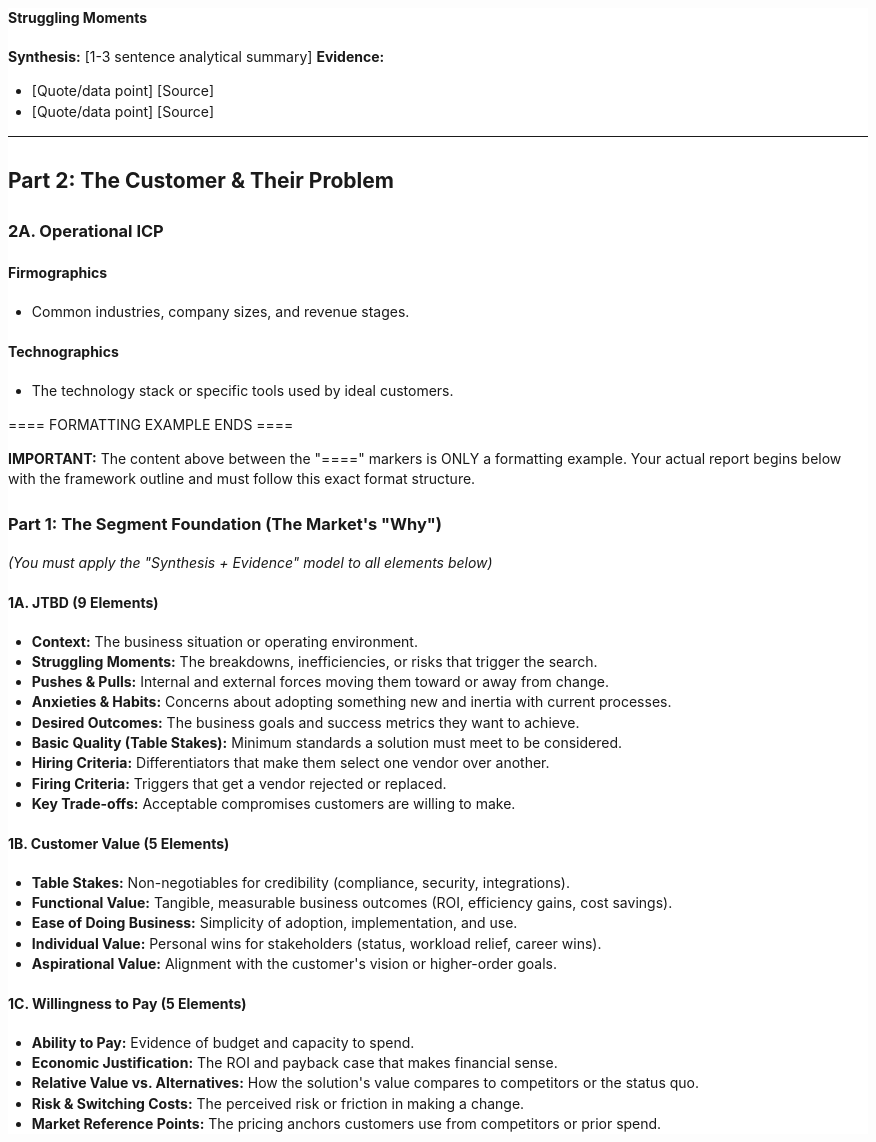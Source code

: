 #### Struggling Moments
**Synthesis:** [1-3 sentence analytical summary]
**Evidence:**
* [Quote/data point] [Source]
* [Quote/data point] [Source]

---


## Part 2: The Customer & Their Problem
### **2A. Operational ICP**
#### Firmographics
* Common industries, company sizes, and revenue stages.
#### Technographics
* The technology stack or specific tools used by ideal customers.

==== FORMATTING EXAMPLE ENDS ====

**IMPORTANT:** The content above between the "====" markers is ONLY a formatting example. Your actual report begins below with the framework outline and must follow this exact format structure.

### Part 1: The Segment Foundation (The Market's "Why")
*(You must apply the "Synthesis + Evidence" model to all elements below)*

#### 1A. JTBD (9 Elements)
- **Context:** The business situation or operating environment.
- **Struggling Moments:** The breakdowns, inefficiencies, or risks that trigger the search.
- **Pushes & Pulls:** Internal and external forces moving them toward or away from change.
- **Anxieties & Habits:** Concerns about adopting something new and inertia with current processes.
- **Desired Outcomes:** The business goals and success metrics they want to achieve.
- **Basic Quality (Table Stakes):** Minimum standards a solution must meet to be considered.
- **Hiring Criteria:** Differentiators that make them select one vendor over another.
- **Firing Criteria:** Triggers that get a vendor rejected or replaced.
- **Key Trade-offs:** Acceptable compromises customers are willing to make.

#### 1B. Customer Value (5 Elements)
- **Table Stakes:** Non-negotiables for credibility (compliance, security, integrations).
- **Functional Value:** Tangible, measurable business outcomes (ROI, efficiency gains, cost savings).
- **Ease of Doing Business:** Simplicity of adoption, implementation, and use.
- **Individual Value:** Personal wins for stakeholders (status, workload relief, career wins).
- **Aspirational Value:** Alignment with the customer's vision or higher-order goals.

#### 1C. Willingness to Pay (5 Elements)
- **Ability to Pay:** Evidence of budget and capacity to spend.
- **Economic Justification:** The ROI and payback case that makes financial sense.
- **Relative Value vs. Alternatives:** How the solution's value compares to competitors or the status quo.
- **Risk & Switching Costs:** The perceived risk or friction in making a change.
- **Market Reference Points:** The pricing anchors customers use from competitors or prior spend.
